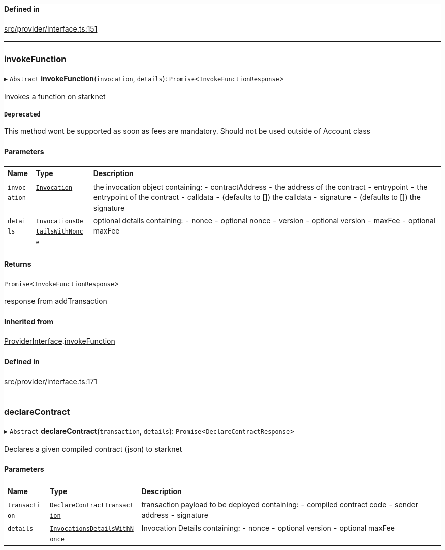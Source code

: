 #### Defined in

[src/provider/interface.ts:151](https://github.com/0xs34n/starknet.js/blob/develop/src/provider/interface.ts#L151)

---

### invokeFunction

▸ `Abstract` **invokeFunction**(`invocation`, `details`): `Promise`<[`InvokeFunctionResponse`](../interfaces/InvokeFunctionResponse.md)\>

Invokes a function on starknet

**`Deprecated`**

This method wont be supported as soon as fees are mandatory. Should not be used outside of Account class

#### Parameters

| Name         | Type                                                                       | Description                                                                                                                                                                                                             |
| :----------- | :------------------------------------------------------------------------- | :---------------------------------------------------------------------------------------------------------------------------------------------------------------------------------------------------------------------- |
| `invocation` | [`Invocation`](../modules.md#invocation)                                   | the invocation object containing: - contractAddress - the address of the contract - entrypoint - the entrypoint of the contract - calldata - (defaults to []) the calldata - signature - (defaults to []) the signature |
| `details`    | [`InvocationsDetailsWithNonce`](../modules.md#invocationsdetailswithnonce) | optional details containing: - nonce - optional nonce - version - optional version - maxFee - optional maxFee                                                                                                           |

#### Returns

`Promise`<[`InvokeFunctionResponse`](../interfaces/InvokeFunctionResponse.md)\>

response from addTransaction

#### Inherited from

[ProviderInterface](ProviderInterface.md).[invokeFunction](ProviderInterface.md#invokefunction)

#### Defined in

[src/provider/interface.ts:171](https://github.com/0xs34n/starknet.js/blob/develop/src/provider/interface.ts#L171)

---

### declareContract

▸ `Abstract` **declareContract**(`transaction`, `details`): `Promise`<[`DeclareContractResponse`](../interfaces/DeclareContractResponse.md)\>

Declares a given compiled contract (json) to starknet

#### Parameters

| Name          | Type                                                                       | Description                                                                                          |
| :------------ | :------------------------------------------------------------------------- | :--------------------------------------------------------------------------------------------------- |
| `transaction` | [`DeclareContractTransaction`](../modules.md#declarecontracttransaction)   | transaction payload to be deployed containing: - compiled contract code - sender address - signature |
| `details`     | [`InvocationsDetailsWithNonce`](../modules.md#invocationsdetailswithnonce) | Invocation Details containing: - nonce - optional version - optional maxFee                          |
